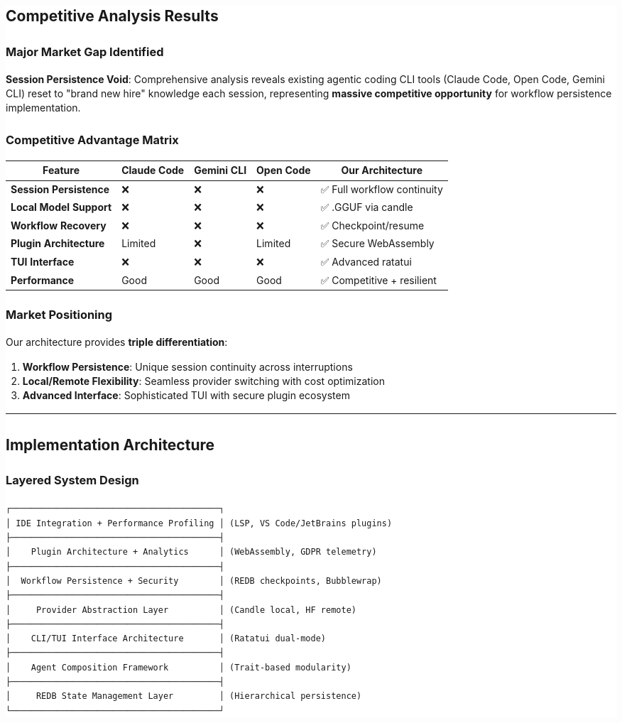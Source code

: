 
## Competitive Analysis Results

### **Major Market Gap Identified**

**Session Persistence Void**: Comprehensive analysis reveals existing agentic coding CLI tools (Claude Code, Open Code, Gemini CLI) reset to "brand new hire" knowledge each session, representing **massive competitive opportunity** for workflow persistence implementation.

### **Competitive Advantage Matrix**

| Feature | Claude Code | Gemini CLI | Open Code | Our Architecture |
|---------|-------------|-------------|-----------|------------------|
| **Session Persistence** | ❌ | ❌ | ❌ | ✅ Full workflow continuity |
| **Local Model Support** | ❌ | ❌ | ❌ | ✅ .GGUF via candle |
| **Workflow Recovery** | ❌ | ❌ | ❌ | ✅ Checkpoint/resume |
| **Plugin Architecture** | Limited | ❌ | Limited | ✅ Secure WebAssembly |
| **TUI Interface** | ❌ | ❌ | ❌ | ✅ Advanced ratatui |
| **Performance** | Good | Good | Good | ✅ Competitive + resilient |

### **Market Positioning**
Our architecture provides **triple differentiation**:
1. **Workflow Persistence**: Unique session continuity across interruptions
2. **Local/Remote Flexibility**: Seamless provider switching with cost optimization
3. **Advanced Interface**: Sophisticated TUI with secure plugin ecosystem

---

## Implementation Architecture

### **Layered System Design**

```
┌─────────────────────────────────────────┐
│ IDE Integration + Performance Profiling │ (LSP, VS Code/JetBrains plugins)
├─────────────────────────────────────────┤
│    Plugin Architecture + Analytics      │ (WebAssembly, GDPR telemetry)
├─────────────────────────────────────────┤
│  Workflow Persistence + Security        │ (REDB checkpoints, Bubblewrap)
├─────────────────────────────────────────┤
│     Provider Abstraction Layer          │ (Candle local, HF remote)
├─────────────────────────────────────────┤
│    CLI/TUI Interface Architecture       │ (Ratatui dual-mode)
├─────────────────────────────────────────┤
│    Agent Composition Framework          │ (Trait-based modularity)
├─────────────────────────────────────────┤
│     REDB State Management Layer         │ (Hierarchical persistence)
└─────────────────────────────────────────┘
```
